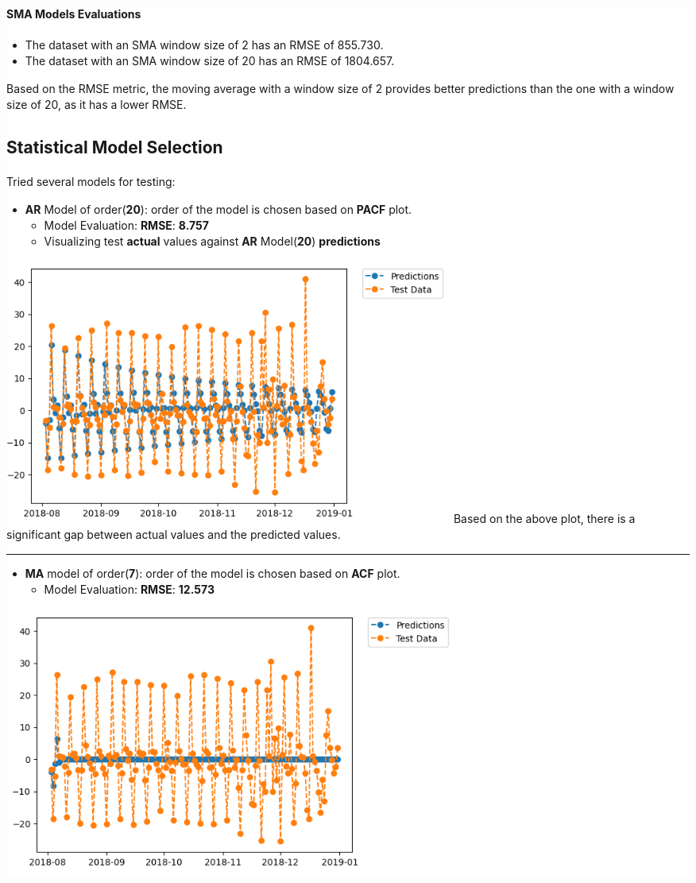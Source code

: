 #### **SMA Models  Evaluations**

* The dataset with an SMA window size of 2 has an RMSE of 855.730.  
* The dataset with an SMA window size of 20 has an RMSE of 1804.657.


Based on the RMSE metric, the moving average with a window size of 2 provides better predictions than the one with a window size of 20, as it has a lower RMSE.

## Statistical Model Selection

Tried several models for testing:

- **AR** Model of order(**20**): order of the model is chosen based on **PACF** plot.  
  - Model Evaluation: **RMSE**: **8.757**  
  - Visualizing test **actual** values against **AR** Model(**20**) **predictions**

![](./Images/image14.png) 
Based on the above plot, there is a significant gap between actual values and the predicted values.


<hr>

- **MA** model of order(**7**):  order of the model is chosen based on **ACF** plot.  
  - Model Evaluation: **RMSE**: **12.573**

 ![](./Images/image15.png)             
